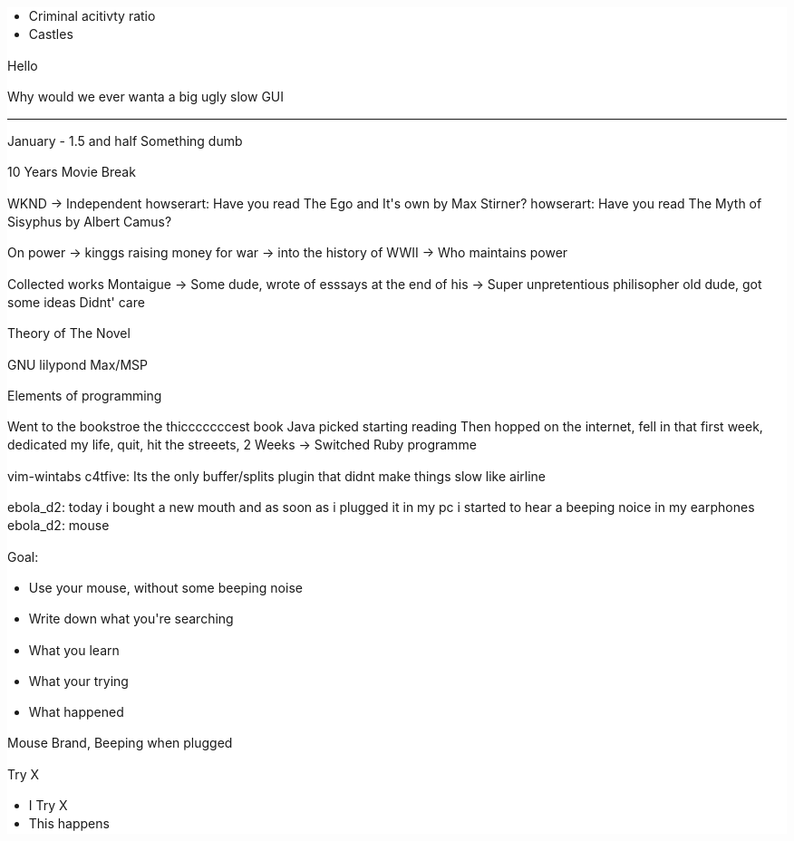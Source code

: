 - Criminal acitivty ratio
- Castles

Hello

Why would we ever wanta a big ugly slow GUI

---

January - 1.5 and half
Something dumb

10 Years Movie Break

WKND -> Independent
howserart: Have you read The Ego and It's own by Max Stirner?
howserart: Have you read The Myth of Sisyphus by Albert Camus?

On power
  -> kinggs raising money for war
  -> into the history of WWII
  -> Who maintains power

Collected works Montaigue
  -> Some dude, wrote of esssays at the end of his
  -> Super unpretentious philisopher
      old dude, got some ideas Didnt' care

Theory of The Novel

GNU lilypond
Max/MSP

Elements of programming

Went to the bookstroe
the thicccccccest book
Java
picked starting reading
Then hopped on the internet,
fell in that first
week, dedicated my life, quit, hit the streeets,
2 Weeks -> Switched Ruby
programme

vim-wintabs
c4tfive: Its the only buffer/splits plugin that didnt make things slow like airline

ebola_d2: today i bought a new mouth and as soon as i plugged it in my pc i
started to hear a beeping noice in my earphones
ebola_d2: mouse

Goal:

- Use your mouse, without some beeping noise

- Write down what you're searching
- What you learn
- What your trying
- What happened

Mouse Brand, Beeping when plugged

Try X

- I Try X
- This happens
